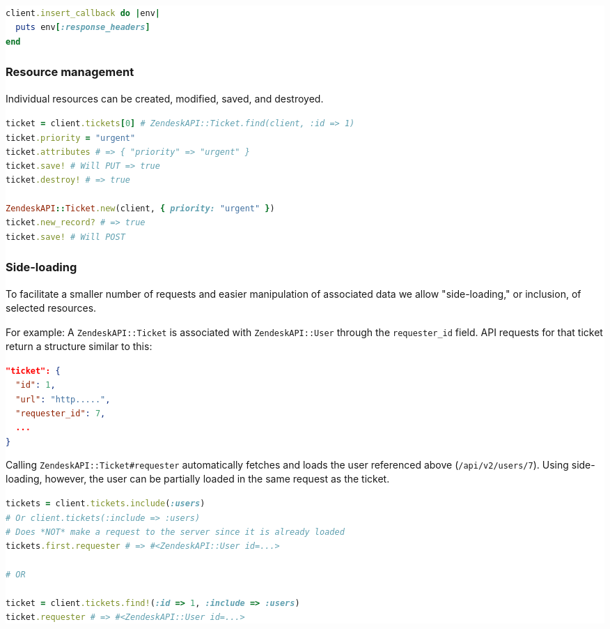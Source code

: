 ```ruby
client.insert_callback do |env|
  puts env[:response_headers]
end
```

### Resource management

Individual resources can be created, modified, saved, and destroyed.

```ruby
ticket = client.tickets[0] # ZendeskAPI::Ticket.find(client, :id => 1)
ticket.priority = "urgent"
ticket.attributes # => { "priority" => "urgent" }
ticket.save! # Will PUT => true
ticket.destroy! # => true

ZendeskAPI::Ticket.new(client, { priority: "urgent" })
ticket.new_record? # => true
ticket.save! # Will POST
```

### Side-loading

To facilitate a smaller number of requests and easier manipulation of associated data we allow "side-loading," or inclusion, of selected resources.

For example:
A `ZendeskAPI::Ticket` is associated with `ZendeskAPI::User` through the `requester_id` field.
API requests for that ticket return a structure similar to this:

```json
"ticket": {
  "id": 1,
  "url": "http.....",
  "requester_id": 7,
  ...
}
```

Calling `ZendeskAPI::Ticket#requester` automatically fetches and loads the user referenced above (`/api/v2/users/7`).
Using side-loading, however, the user can be partially loaded in the same request as the ticket.

```ruby
tickets = client.tickets.include(:users)
# Or client.tickets(:include => :users)
# Does *NOT* make a request to the server since it is already loaded
tickets.first.requester # => #<ZendeskAPI::User id=...>

# OR

ticket = client.tickets.find!(:id => 1, :include => :users)
ticket.requester # => #<ZendeskAPI::User id=...>
```
